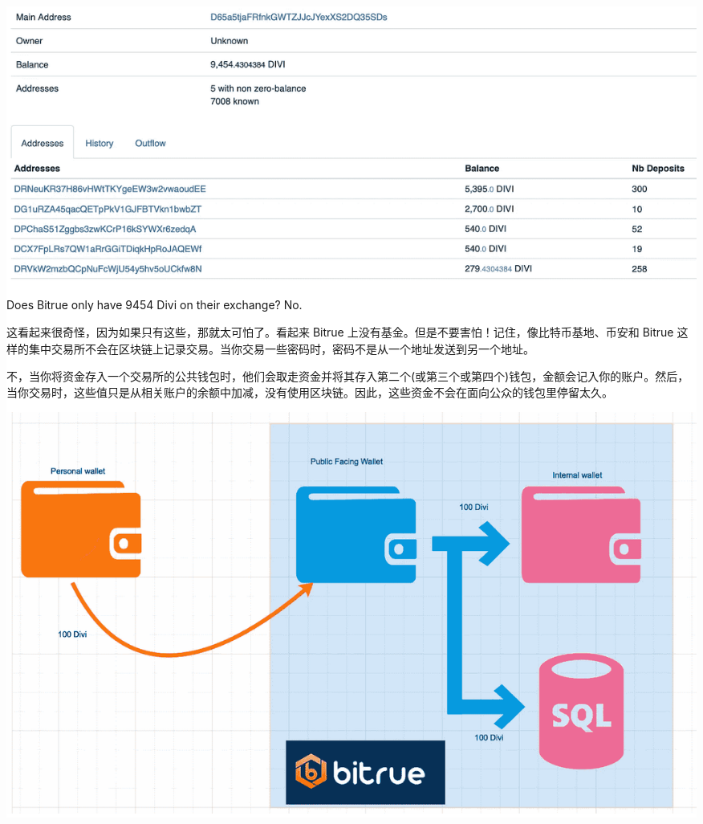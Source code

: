 ![](img/5c23c6b3edd29550532c174794df5704.png)

Does Bitrue only have 9454 Divi on their exchange? No.

这看起来很奇怪，因为如果只有这些，那就太可怕了。看起来 Bitrue 上没有基金。但是不要害怕！记住，像比特币基地、币安和 Bitrue 这样的集中交易所不会在区块链上记录交易。当你交易一些密码时，密码不是从一个地址发送到另一个地址。

不，当你将资金存入一个交易所的公共钱包时，他们会取走资金并将其存入第二个(或第三个或第四个)钱包，金额会记入你的账户。然后，当你交易时，这些值只是从相关账户的余额中加减，没有使用区块链。因此，这些资金不会在面向公众的钱包里停留太久。

![](img/f7476213e510a88673d18d6aa03f28da.png)
